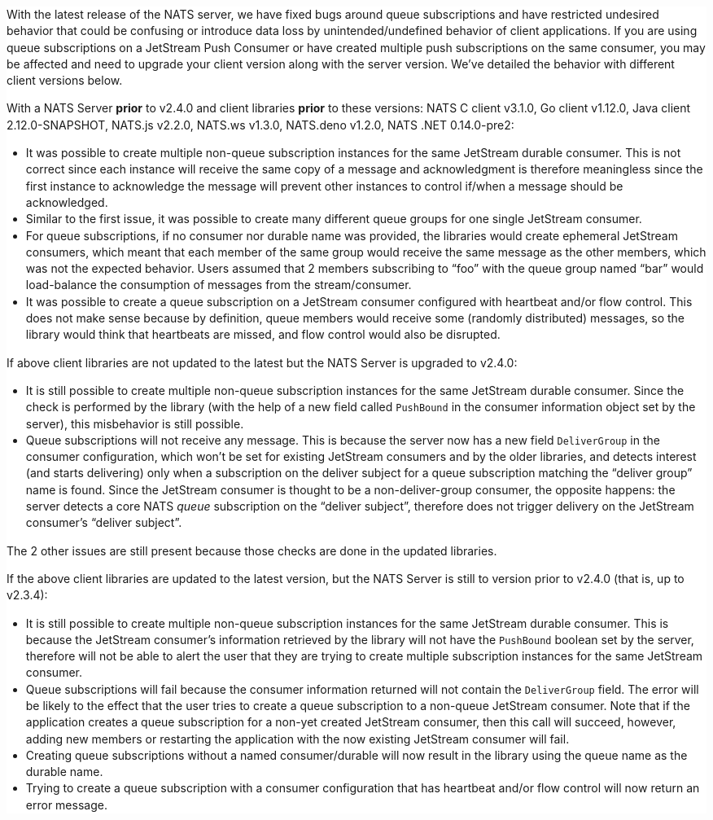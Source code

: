 With the latest release of the NATS server, we have fixed bugs around queue subscriptions and have restricted undesired behavior that could be confusing or introduce data loss by unintended/undefined behavior of client applications. If you are using queue subscriptions on a JetStream Push Consumer or have created multiple push subscriptions on the same consumer, you may be affected and need to upgrade your client version along with the server version. We’ve detailed the behavior with different client versions below.

With a NATS Server **prior** to v2.4.0 and client libraries **prior** to these versions: NATS C client v3.1.0, Go client v1.12.0, Java client 2.12.0-SNAPSHOT, NATS.js v2.2.0, NATS.ws v1.3.0, NATS.deno v1.2.0, NATS .NET 0.14.0-pre2:

- It was possible to create multiple non-queue subscription instances for the same JetStream durable consumer. This is not correct since each instance will receive the same copy of a message and acknowledgment is therefore meaningless since the first instance to acknowledge the message will prevent other instances to control if/when a message should be acknowledged.
- Similar to the first issue, it was possible to create many different queue groups for one single JetStream consumer.
- For queue subscriptions, if no consumer nor durable name was provided, the libraries would create ephemeral JetStream consumers, which meant that each member of the same group would receive the same message as the other members, which was not the expected behavior. Users assumed that 2 members subscribing to “foo” with the queue group named “bar” would load-balance the consumption of messages from the stream/consumer.
- It was possible to create a queue subscription on a JetStream consumer configured with heartbeat and/or flow control. This does not make sense because by definition, queue members would receive some (randomly distributed) messages, so the library would think that heartbeats are missed, and flow control would also be disrupted.

If above client libraries are not updated to the latest but the NATS Server is upgraded to v2.4.0:

- It is still possible to create multiple non-queue subscription instances for the same JetStream durable consumer. Since the check is performed by the library (with the help of a new field called `PushBound` in the consumer information object set by the server), this misbehavior is still possible.
- Queue subscriptions will not receive any message. This is because the server now has a new field `DeliverGroup` in the consumer configuration, which won’t be set for existing JetStream consumers and by the older libraries, and detects interest (and starts delivering) only when a subscription on the deliver subject for a queue subscription matching the “deliver group” name is found. Since the JetStream consumer is thought to be a non-deliver-group consumer, the opposite happens: the server detects a core NATS _queue_ subscription on the “deliver subject”, therefore does not trigger delivery on the JetStream consumer’s “deliver subject”.

The 2 other issues are still present because those checks are done in the updated libraries.

If the above client libraries are updated to the latest version, but the NATS Server is still to version prior to v2.4.0 (that is, up to v2.3.4):

- It is still possible to create multiple non-queue subscription instances for the same JetStream durable consumer. This is because the JetStream consumer’s information retrieved by the library will not have the `PushBound` boolean set by the server, therefore will not be able to alert the user that they are trying to create multiple subscription instances for the same JetStream consumer.
- Queue subscriptions will fail because the consumer information returned will not contain the `DeliverGroup` field. The error will be likely to the effect that the user tries to create a queue subscription to a non-queue JetStream consumer. Note that if the application creates a queue subscription for a non-yet created JetStream consumer, then this call will succeed, however, adding new members or restarting the application with the now existing JetStream consumer will fail.
- Creating queue subscriptions without a named consumer/durable will now result in the library using the queue name as the durable name.
- Trying to create a queue subscription with a consumer configuration that has heartbeat and/or flow control will now return an error message.
